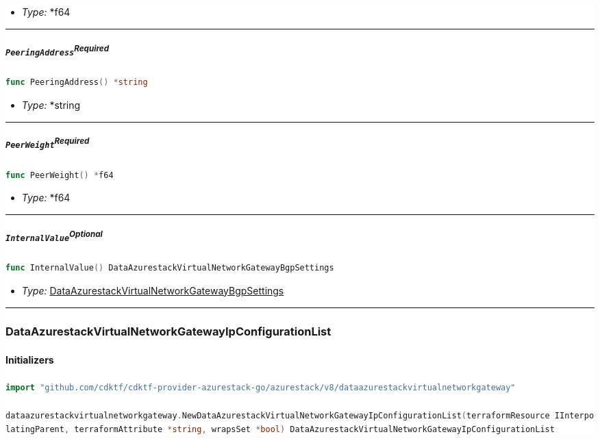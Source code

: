 - *Type:* *f64

---

##### `PeeringAddress`<sup>Required</sup> <a name="PeeringAddress" id="@cdktf/provider-azurestack.dataAzurestackVirtualNetworkGateway.DataAzurestackVirtualNetworkGatewayBgpSettingsOutputReference.property.peeringAddress"></a>

```go
func PeeringAddress() *string
```

- *Type:* *string

---

##### `PeerWeight`<sup>Required</sup> <a name="PeerWeight" id="@cdktf/provider-azurestack.dataAzurestackVirtualNetworkGateway.DataAzurestackVirtualNetworkGatewayBgpSettingsOutputReference.property.peerWeight"></a>

```go
func PeerWeight() *f64
```

- *Type:* *f64

---

##### `InternalValue`<sup>Optional</sup> <a name="InternalValue" id="@cdktf/provider-azurestack.dataAzurestackVirtualNetworkGateway.DataAzurestackVirtualNetworkGatewayBgpSettingsOutputReference.property.internalValue"></a>

```go
func InternalValue() DataAzurestackVirtualNetworkGatewayBgpSettings
```

- *Type:* <a href="#@cdktf/provider-azurestack.dataAzurestackVirtualNetworkGateway.DataAzurestackVirtualNetworkGatewayBgpSettings">DataAzurestackVirtualNetworkGatewayBgpSettings</a>

---


### DataAzurestackVirtualNetworkGatewayIpConfigurationList <a name="DataAzurestackVirtualNetworkGatewayIpConfigurationList" id="@cdktf/provider-azurestack.dataAzurestackVirtualNetworkGateway.DataAzurestackVirtualNetworkGatewayIpConfigurationList"></a>

#### Initializers <a name="Initializers" id="@cdktf/provider-azurestack.dataAzurestackVirtualNetworkGateway.DataAzurestackVirtualNetworkGatewayIpConfigurationList.Initializer"></a>

```go
import "github.com/cdktf/cdktf-provider-azurestack-go/azurestack/v8/dataazurestackvirtualnetworkgateway"

dataazurestackvirtualnetworkgateway.NewDataAzurestackVirtualNetworkGatewayIpConfigurationList(terraformResource IInterpolatingParent, terraformAttribute *string, wrapsSet *bool) DataAzurestackVirtualNetworkGatewayIpConfigurationList
```
